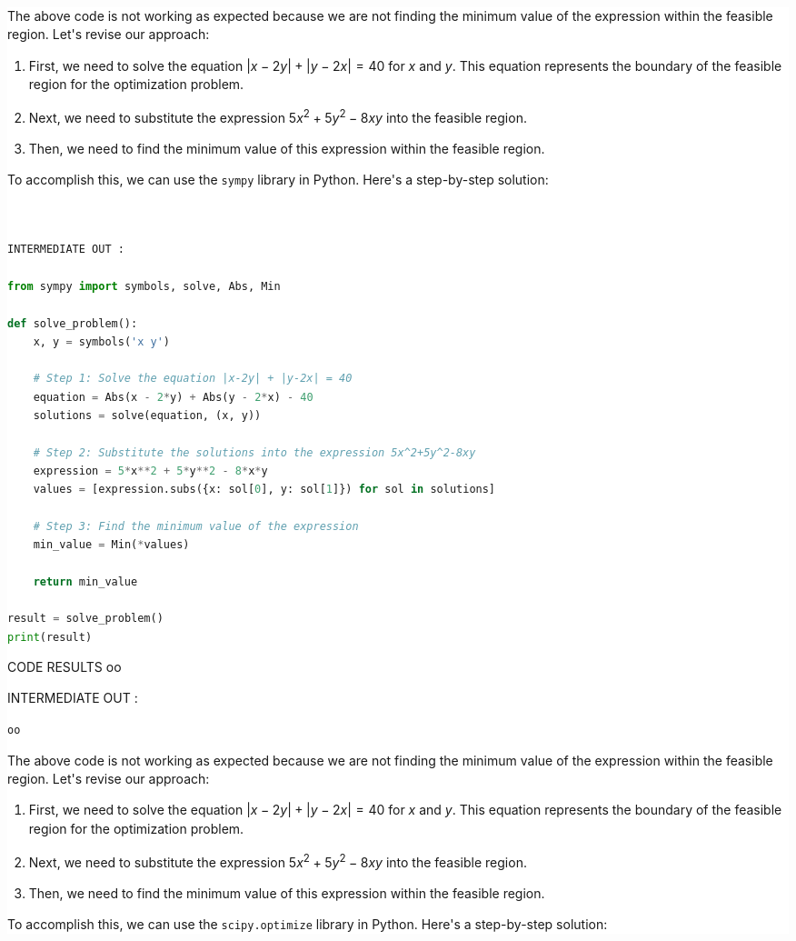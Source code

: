 The above code is not working as expected because we are not finding the minimum value of the expression within the feasible region. Let's revise our approach:

1. First, we need to solve the equation $|x-2y| + |y-2x| = 40$ for $x$ and $y$. This equation represents the boundary of the feasible region for the optimization problem.

2. Next, we need to substitute the expression $5x^2+5y^2-8xy$ into the feasible region.

3. Then, we need to find the minimum value of this expression within the feasible region.

To accomplish this, we can use the `sympy` library in Python. Here's a step-by-step solution:

```python


INTERMEDIATE OUT :

from sympy import symbols, solve, Abs, Min

def solve_problem():
    x, y = symbols('x y')

    # Step 1: Solve the equation |x-2y| + |y-2x| = 40
    equation = Abs(x - 2*y) + Abs(y - 2*x) - 40
    solutions = solve(equation, (x, y))

    # Step 2: Substitute the solutions into the expression 5x^2+5y^2-8xy
    expression = 5*x**2 + 5*y**2 - 8*x*y
    values = [expression.subs({x: sol[0], y: sol[1]}) for sol in solutions]

    # Step 3: Find the minimum value of the expression
    min_value = Min(*values)

    return min_value

result = solve_problem()
print(result)
```

CODE RESULTS oo

INTERMEDIATE OUT :
```output
oo
```

The above code is not working as expected because we are not finding the minimum value of the expression within the feasible region. Let's revise our approach:

1. First, we need to solve the equation $|x-2y| + |y-2x| = 40$ for $x$ and $y$. This equation represents the boundary of the feasible region for the optimization problem.

2. Next, we need to substitute the expression $5x^2+5y^2-8xy$ into the feasible region.

3. Then, we need to find the minimum value of this expression within the feasible region.

To accomplish this, we can use the `scipy.optimize` library in Python. Here's a step-by-step solution:
